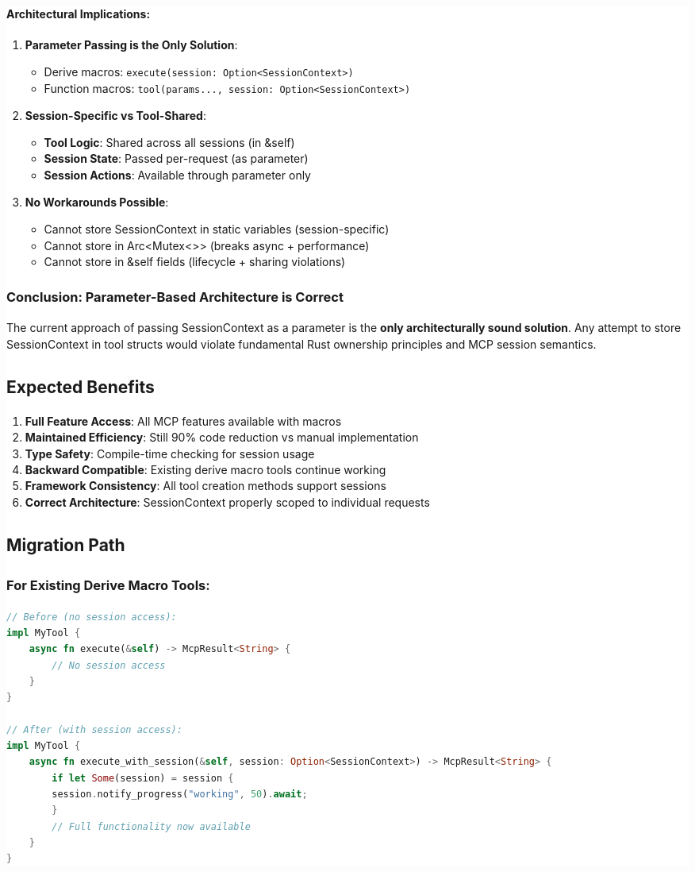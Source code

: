 #### Architectural Implications:

1. **Parameter Passing is the Only Solution**:
   - Derive macros: `execute(session: Option<SessionContext>)`
   - Function macros: `tool(params..., session: Option<SessionContext>)`

2. **Session-Specific vs Tool-Shared**:
   - **Tool Logic**: Shared across all sessions (in &self)
   - **Session State**: Passed per-request (as parameter)
   - **Session Actions**: Available through parameter only

3. **No Workarounds Possible**:
   - Cannot store SessionContext in static variables (session-specific)
   - Cannot store in Arc<Mutex<>> (breaks async + performance)
   - Cannot store in &self fields (lifecycle + sharing violations)

### Conclusion: Parameter-Based Architecture is Correct

The current approach of passing SessionContext as a parameter is the **only architecturally sound solution**. Any attempt to store SessionContext in tool structs would violate fundamental Rust ownership principles and MCP session semantics.

## Expected Benefits

1. **Full Feature Access**: All MCP features available with macros
2. **Maintained Efficiency**: Still 90% code reduction vs manual implementation
3. **Type Safety**: Compile-time checking for session usage
4. **Backward Compatible**: Existing derive macro tools continue working
5. **Framework Consistency**: All tool creation methods support sessions
6. **Correct Architecture**: SessionContext properly scoped to individual requests

## Migration Path

### For Existing Derive Macro Tools:
```rust
// Before (no session access):
impl MyTool {
    async fn execute(&self) -> McpResult<String> {
        // No session access
    }
}

// After (with session access):
impl MyTool {
    async fn execute_with_session(&self, session: Option<SessionContext>) -> McpResult<String> {
        if let Some(session) = session {
        session.notify_progress("working", 50).await;
        }
        // Full functionality now available
    }
}
```
